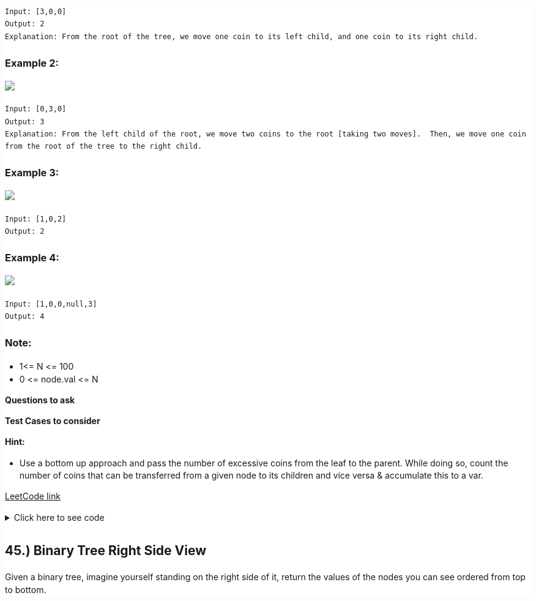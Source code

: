 ```
Input: [3,0,0]
Output: 2
Explanation: From the root of the tree, we move one coin to its left child, and one coin to its right child.
```

### Example 2:

<img src="https://assets.leetcode.com/uploads/2019/01/18/tree2.png">

```
Input: [0,3,0]
Output: 3
Explanation: From the left child of the root, we move two coins to the root [taking two moves].  Then, we move one coin from the root of the tree to the right child.
```

### Example 3:
<img src="https://assets.leetcode.com/uploads/2019/01/18/tree3.png">

```
Input: [1,0,2]
Output: 2
```
### Example 4:
<img src="https://assets.leetcode.com/uploads/2019/01/18/tree4.png">

```
Input: [1,0,0,null,3]
Output: 4
```

### Note:

- 1<= N <= 100
- 0 <= node.val <= N

**Questions to ask**

**Test Cases to consider**

**Hint:**
* Use a bottom up approach and pass the number of excessive coins from the leaf to the parent. While doing so, count the number of coins that can be transferred from a given node to its children and vice versa & accumulate this to a var.

[LeetCode link](https://leetcode.com/problems/distribute-coins-in-binary-tree/)

<details><summary>Click here to see code</summary></details>

## 45.) Binary Tree Right Side View

Given a binary tree, imagine yourself standing on the right side of it, return the values of the nodes you can see ordered from top to bottom.
